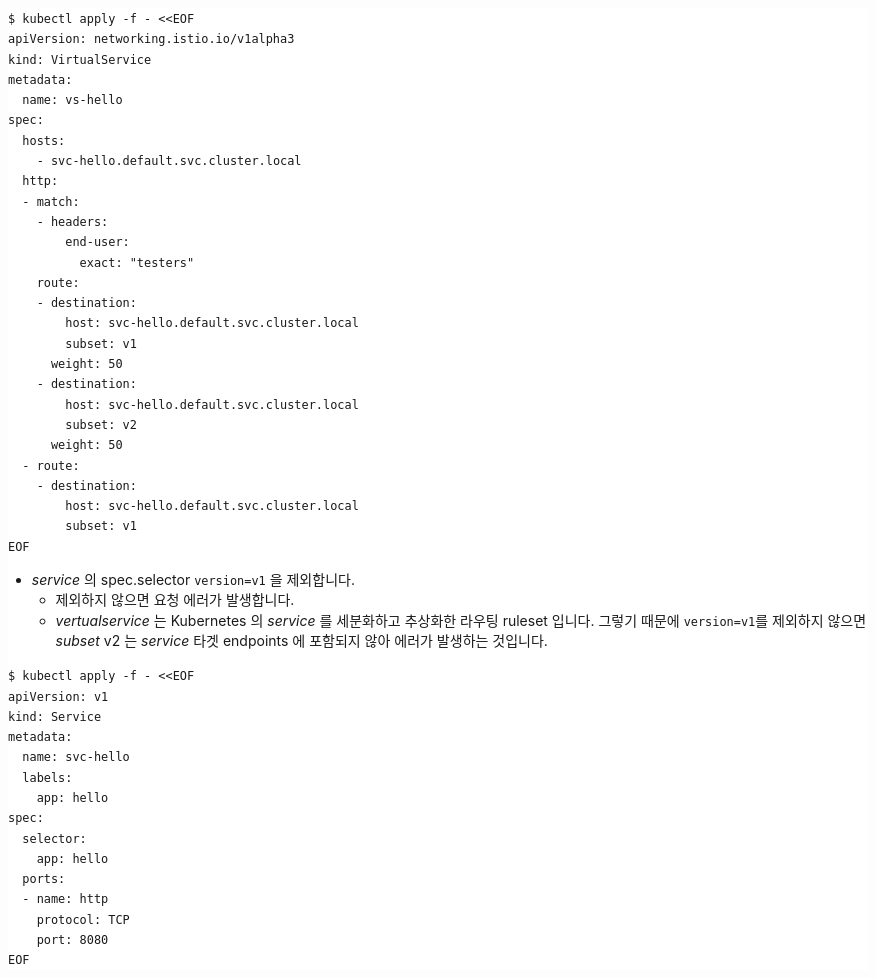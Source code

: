 ~~~
$ kubectl apply -f - <<EOF
apiVersion: networking.istio.io/v1alpha3
kind: VirtualService
metadata:
  name: vs-hello
spec:
  hosts:
    - svc-hello.default.svc.cluster.local
  http:
  - match:
    - headers:
        end-user:
          exact: "testers"
    route:
    - destination:
        host: svc-hello.default.svc.cluster.local
        subset: v1
      weight: 50
    - destination:
        host: svc-hello.default.svc.cluster.local
        subset: v2
      weight: 50
  - route:
    - destination:
        host: svc-hello.default.svc.cluster.local
        subset: v1
EOF
~~~

* _service_ 의  spec.selector `version=v1` 을  제외합니다.
  * 제외하지 않으면 요청 에러가 발생합니다. 
  * _vertualservice_ 는 Kubernetes 의 _service_ 를 세분화하고 추상화한 라우팅 ruleset 입니다. 그렇기 때문에 `version=v1`를 제외하지 않으면 _subset_ v2 는 _service_ 타겟 endpoints 에 포함되지 않아 에러가 발생하는 것입니다.

~~~
$ kubectl apply -f - <<EOF
apiVersion: v1
kind: Service
metadata:
  name: svc-hello
  labels:
    app: hello
spec:
  selector:
    app: hello
  ports:
  - name: http
    protocol: TCP
    port: 8080
EOF
~~~
